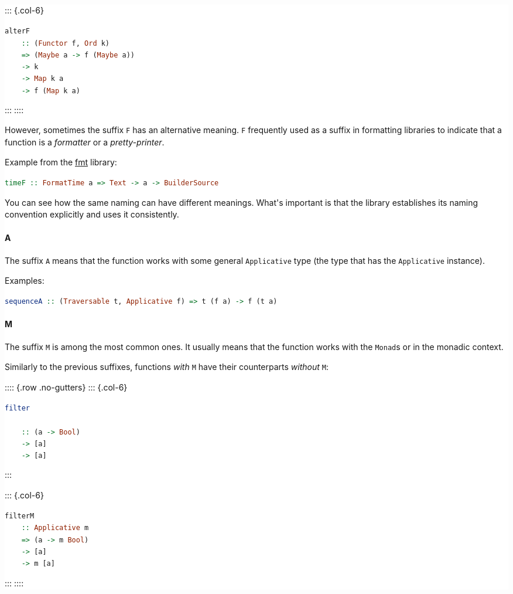 ::: {.col-6}
```haskell
alterF
    :: (Functor f, Ord k)
    => (Maybe a -> f (Maybe a))
    -> k
    -> Map k a
    -> f (Map k a)
```
:::
::::

However, sometimes the suffix `F` has an alternative meaning. `F`
frequently used as a suffix in formatting libraries to indicate that a
function is a *formatter* or a *pretty-printer*.

Example from the [fmt](@hk) library:

```haskell
timeF :: FormatTime a => Text -> a -> BuilderSource

```

You can see how the same naming can have different meanings. What's
important is that the library establishes its naming convention
explicitly and uses it consistently.

#### A

The suffix `A` means that the function works with some general
`Applicative` type (the type that has the `Applicative` instance).

Examples:

```haskell
sequenceA :: (Traversable t, Applicative f) => t (f a) -> f (t a)
```

#### M

The suffix `M` is among the most common ones. It usually means that
the function works with the `Monad`s or in the monadic context.

Similarly to the previous suffixes, functions *with* `M` have their
counterparts *without* `M`:

:::: {.row .no-gutters}
::: {.col-6}
```haskell
filter

    :: (a -> Bool)
    -> [a]
    -> [a]
```
:::

::: {.col-6}
```haskell
filterM
    :: Applicative m
    => (a -> m Bool)
    -> [a]
    -> m [a]
```
:::
::::
